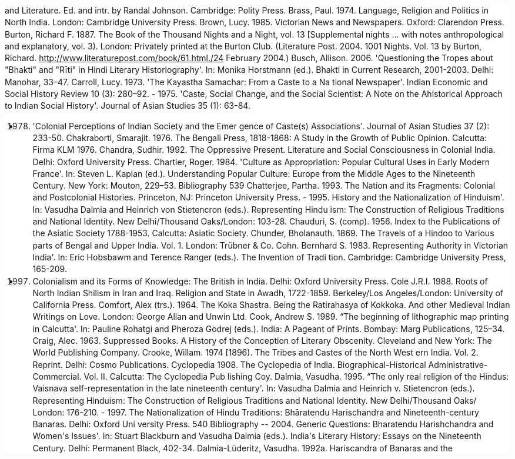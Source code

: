 and Literature. Ed. and intr. by Randal Johnson. Cambridge: Polity 
Press. Brass, Paul. 1974. Language, Religion and Politics in North India. 
London: Cambridge University Press. Brown, Lucy. 1985. Victorian News and Newspapers. Oxford: Clarendon 
Press. Burton, Richard F. 1887. The Book of the Thousand Nights and a Night, 
vol. 13 [Supplemental nights ... with notes anthropological and explanatory, vol. 3). London: Privately printed at the Burton Club. (Literature Post. 2004. 1001 Nights. Vol. 13 by Burton, Richard. 
http://www.literaturepost.com/book/61.html./24 February 2004.) Busch, Allison. 2006. 'Questioning the Tropes about "Bhakti" and "Rīti" 
in Hindi Literary Historiography'. In: Monika Horstmann (ed.). 
Bhakti in Current Research, 2001-2003. Delhi: Manohar, 33–47. Carroll, Lucy. 1973. 'The Kayastha Samachar: From a Caste to a Na 
tional Newspaper'. Indian Economic and Social History Review 10 (3): 280–92. - 1975. 'Caste, Social Change, and the Social Scientist: A Note on the Ahistorical Approach to Indian Social History'. Journal of Asian Studies 35 (1): 63-84. 
- 1978. 'Colonial Perceptions of Indian Society and the Emer gence of Caste(s) Associations'. Journal of Asian Studies 37 (2): 
233-50. Chakraborti, Smarajit. 1976. The Bengali Press, 1818-1868: A Study in 
the Growth of Public Opinion. Calcutta: Firma KLM 1976. Chandra, Sudhir. 1992. The Oppressive Present. Literature and Social 
Consciousness in Colonial India. Delhi: Oxford University Press. Chartier, Roger. 1984. 'Culture as Appropriation: Popular Cultural Uses 
in Early Modern France'. In: Steven L. Kaplan (ed.). Understanding Popular Culture: Europe from the Middle Ages to the Nineteenth Century. New York: Mouton, 229–53. 
Bibliography 
539 
Chatterjee, Partha. 1993. The Nation and its Fragments: Colonial and 
Postcolonial Histories. Princeton, NJ: Princeton University Press. - 1995. History and the Nationalization of Hinduism'. In: Vasudha Dalmia and Heinrich von Stietencron (eds.). Representing Hindu ism: The Construction of Religious Traditions and National Identity. 
New Delhi/Thousand Oaks/London: 103-28. Chauduri, S. (comp). 1956. Index to the Publications of the Asiatic 
Society 1788-1953. Calcutta: Asiatic Society. Chunder, Bholanauth. 1869. The Travels of a Hindoo to Various parts of 
Bengal and Upper India. Vol. 1. London: Trübner & Co. Cohn. Bernhard S. 1983. Representing Authority in Victorian India'. In: 
Eric Hobsbawm and Terence Ranger (eds.). The Invention of Tradi tion. Cambridge: Cambridge University Press, 165-209. 
- 1997. Colonialism and its Forms of Knowledge: The British in India. Delhi: Oxford University Press. Cole J.R.I. 1988. Roots of North Indian Shilism in Iran and Iraq. Religion 
and State in Awadh, 1722-1859. Berkeley/Los Angeles/London: 
University of California Press. Comfort, Alex (trs.). 1964. The Koka Shastra. Being the Ratirahasya of 
Kokkoka. And other Medieval Indian Writings on Love. London: 
George Allan and Unwin Ltd. Cook, Andrew S. 1989. “The beginning of lithographic map printing in 
Calcutta'. In: Pauline Rohatgi and Pheroza Godrej (eds.). India: A 
Pageant of Prints. Bombay: Marg Publications, 125–34. Craig, Alec. 1963. Suppressed Books. A History of the Conception of 
Literary Obscenity. Cleveland and New York: The World Publishing 
Company. Crooke, Willam. 1974 [1896). The Tribes and Castes of the North West 
ern India. Vol. 2. Reprint. Delhi: Cosmo Publications. Cyclopedia 1908. The Cyclopedia of India. Biographical-Historical 
Administrative-Commercial. Vol. II. Calcutta: The Cyclopedia Pub 
lishing Coy. Dalmia, Vasudha. 1995. “The only real religion of the Hindus: Vaisnava 
self-representation in the late nineteenth century'. In: Vasudha Dalmia and Heinrich v. Stietencron (eds.). Representing Hinduism: The Construction of Religious Traditions and National Identity. New Delhi/Thousand Oaks/ London: 176-210. - 1997. The Nationalization of Hindu Traditions: Bhāratendu Harischandra and Nineteenth-century Banaras. Delhi: Oxford Uni versity Press. 
540 
Bibliography 
-- 2004. Generic Questions: Bharatendu Harishchandra and Women's Issues'. In: Stuart Blackburn and Vasudha Dalmia (eds.). India's Literary History: Essays on the Nineteenth Century. Delhi: 
Permanent Black, 402-34. Dalmia-Lüderitz, Vasudha. 1992a. Hariscandra of Banaras and the 